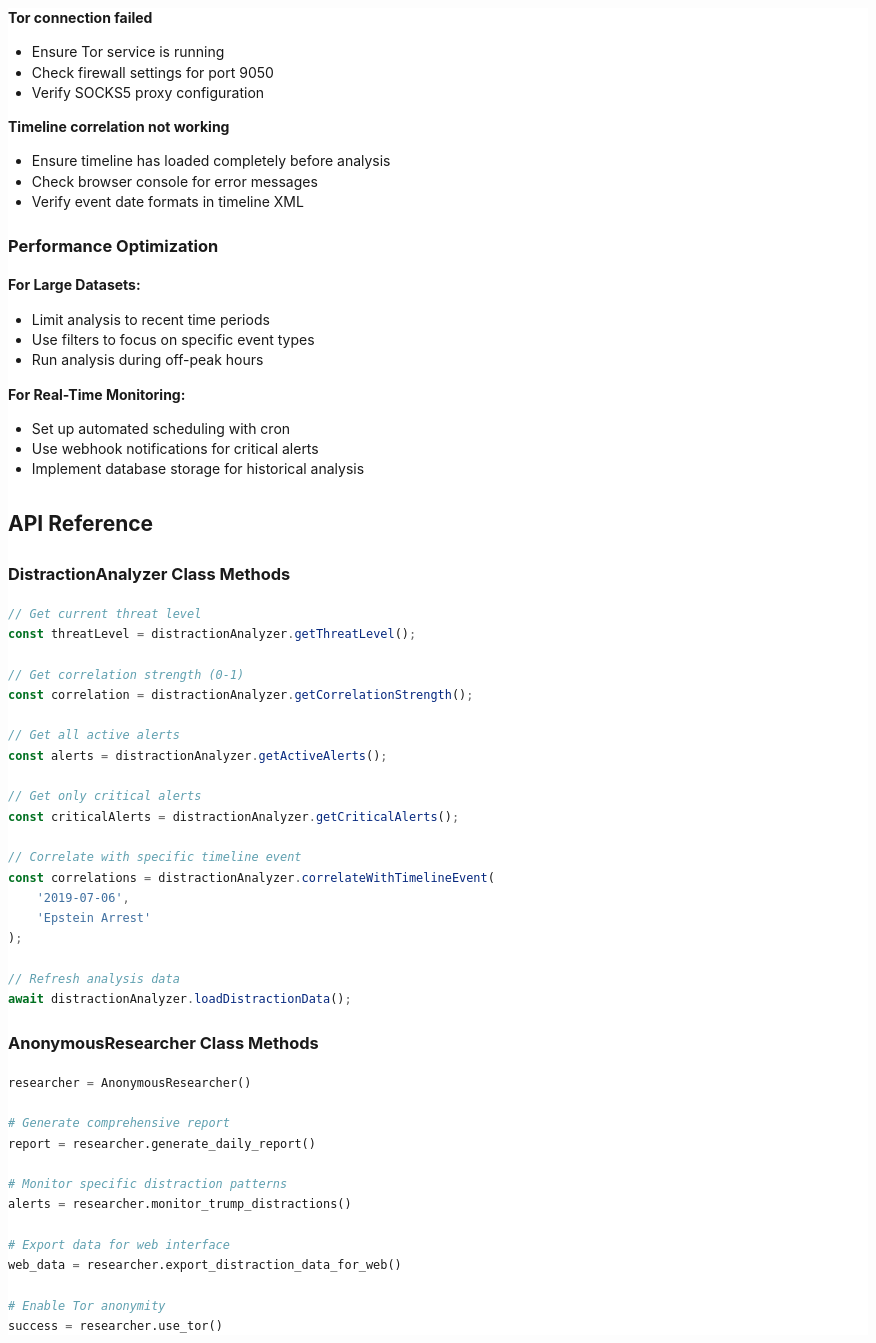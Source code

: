 **Tor connection failed**
- Ensure Tor service is running
- Check firewall settings for port 9050
- Verify SOCKS5 proxy configuration

**Timeline correlation not working**
- Ensure timeline has loaded completely before analysis
- Check browser console for error messages
- Verify event date formats in timeline XML

### Performance Optimization

**For Large Datasets:**
- Limit analysis to recent time periods
- Use filters to focus on specific event types
- Run analysis during off-peak hours

**For Real-Time Monitoring:**
- Set up automated scheduling with cron
- Use webhook notifications for critical alerts
- Implement database storage for historical analysis

## API Reference

### DistractionAnalyzer Class Methods

```javascript
// Get current threat level
const threatLevel = distractionAnalyzer.getThreatLevel();

// Get correlation strength (0-1)
const correlation = distractionAnalyzer.getCorrelationStrength();

// Get all active alerts
const alerts = distractionAnalyzer.getActiveAlerts();

// Get only critical alerts
const criticalAlerts = distractionAnalyzer.getCriticalAlerts();

// Correlate with specific timeline event
const correlations = distractionAnalyzer.correlateWithTimelineEvent(
    '2019-07-06', 
    'Epstein Arrest'
);

// Refresh analysis data
await distractionAnalyzer.loadDistractionData();
```

### AnonymousResearcher Class Methods

```python
researcher = AnonymousResearcher()

# Generate comprehensive report
report = researcher.generate_daily_report()

# Monitor specific distraction patterns
alerts = researcher.monitor_trump_distractions()

# Export data for web interface
web_data = researcher.export_distraction_data_for_web()

# Enable Tor anonymity
success = researcher.use_tor()
```
